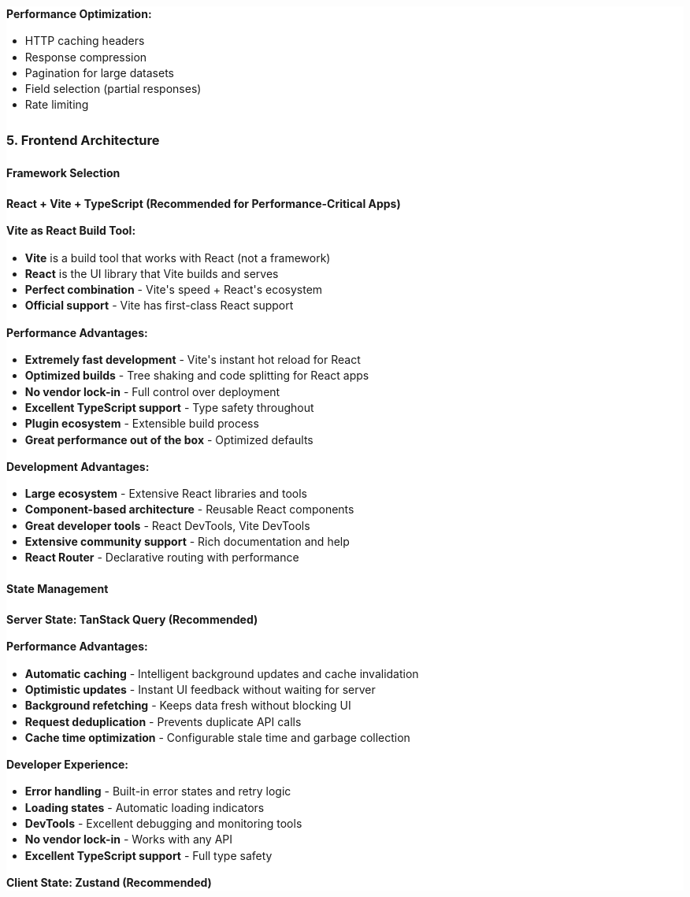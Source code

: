 **Performance Optimization:**

- HTTP caching headers
- Response compression
- Pagination for large datasets
- Field selection (partial responses)
- Rate limiting

### 5. Frontend Architecture

#### **Framework Selection**

**React + Vite + TypeScript (Recommended for Performance-Critical Apps)**

**Vite as React Build Tool:**
- **Vite** is a build tool that works with React (not a framework)
- **React** is the UI library that Vite builds and serves
- **Perfect combination** - Vite's speed + React's ecosystem
- **Official support** - Vite has first-class React support

**Performance Advantages:**
- **Extremely fast development** - Vite's instant hot reload for React
- **Optimized builds** - Tree shaking and code splitting for React apps
- **No vendor lock-in** - Full control over deployment
- **Excellent TypeScript support** - Type safety throughout
- **Plugin ecosystem** - Extensible build process
- **Great performance out of the box** - Optimized defaults

**Development Advantages:**
- **Large ecosystem** - Extensive React libraries and tools
- **Component-based architecture** - Reusable React components
- **Great developer tools** - React DevTools, Vite DevTools
- **Extensive community support** - Rich documentation and help
- **React Router** - Declarative routing with performance

#### **State Management**

**Server State: TanStack Query (Recommended)**

**Performance Advantages:**
- **Automatic caching** - Intelligent background updates and cache invalidation
- **Optimistic updates** - Instant UI feedback without waiting for server
- **Background refetching** - Keeps data fresh without blocking UI
- **Request deduplication** - Prevents duplicate API calls
- **Cache time optimization** - Configurable stale time and garbage collection

**Developer Experience:**
- **Error handling** - Built-in error states and retry logic
- **Loading states** - Automatic loading indicators
- **DevTools** - Excellent debugging and monitoring tools
- **No vendor lock-in** - Works with any API
- **Excellent TypeScript support** - Full type safety

**Client State: Zustand (Recommended)**

